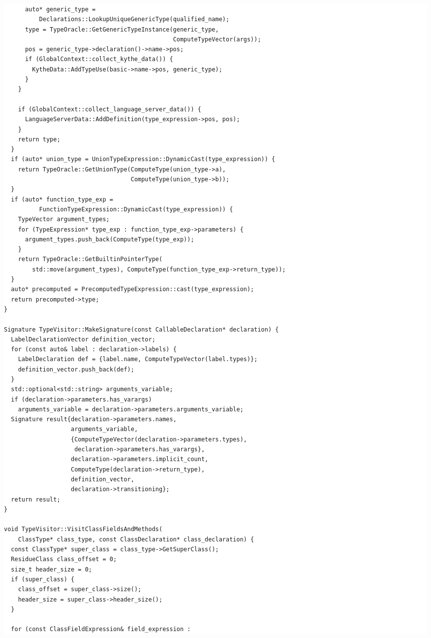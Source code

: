 ```
      auto* generic_type =
          Declarations::LookupUniqueGenericType(qualified_name);
      type = TypeOracle::GetGenericTypeInstance(generic_type,
                                                ComputeTypeVector(args));
      pos = generic_type->declaration()->name->pos;
      if (GlobalContext::collect_kythe_data()) {
        KytheData::AddTypeUse(basic->name->pos, generic_type);
      }
    }

    if (GlobalContext::collect_language_server_data()) {
      LanguageServerData::AddDefinition(type_expression->pos, pos);
    }
    return type;
  }
  if (auto* union_type = UnionTypeExpression::DynamicCast(type_expression)) {
    return TypeOracle::GetUnionType(ComputeType(union_type->a),
                                    ComputeType(union_type->b));
  }
  if (auto* function_type_exp =
          FunctionTypeExpression::DynamicCast(type_expression)) {
    TypeVector argument_types;
    for (TypeExpression* type_exp : function_type_exp->parameters) {
      argument_types.push_back(ComputeType(type_exp));
    }
    return TypeOracle::GetBuiltinPointerType(
        std::move(argument_types), ComputeType(function_type_exp->return_type));
  }
  auto* precomputed = PrecomputedTypeExpression::cast(type_expression);
  return precomputed->type;
}

Signature TypeVisitor::MakeSignature(const CallableDeclaration* declaration) {
  LabelDeclarationVector definition_vector;
  for (const auto& label : declaration->labels) {
    LabelDeclaration def = {label.name, ComputeTypeVector(label.types)};
    definition_vector.push_back(def);
  }
  std::optional<std::string> arguments_variable;
  if (declaration->parameters.has_varargs)
    arguments_variable = declaration->parameters.arguments_variable;
  Signature result{declaration->parameters.names,
                   arguments_variable,
                   {ComputeTypeVector(declaration->parameters.types),
                    declaration->parameters.has_varargs},
                   declaration->parameters.implicit_count,
                   ComputeType(declaration->return_type),
                   definition_vector,
                   declaration->transitioning};
  return result;
}

void TypeVisitor::VisitClassFieldsAndMethods(
    ClassType* class_type, const ClassDeclaration* class_declaration) {
  const ClassType* super_class = class_type->GetSuperClass();
  ResidueClass class_offset = 0;
  size_t header_size = 0;
  if (super_class) {
    class_offset = super_class->size();
    header_size = super_class->header_size();
  }

  for (const ClassFieldExpression& field_expression :
```
